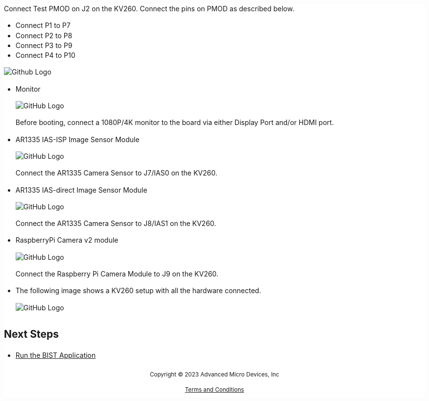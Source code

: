   Connect Test PMOD on J2 on the KV260. Connect the pins on PMOD as described below.
  - Connect P1 to P7
  - Connect P2 to P8
  - Connect P3 to P9
  - Connect P4 to P10

  ![Github Logo](./media/KR260-PMOD_Connections.png)

* Monitor

  ![GitHub Logo](./media/KV260-DP_HDMI.png)

  Before booting, connect a 1080P/4K monitor to the board via either Display Port and/or
  HDMI port.

* AR1335 IAS-ISP Image Sensor Module

  ![GitHub Logo](./media/KV260-IAS_ISP.png)

  Connect the AR1335 Camera Sensor to J7/IAS0 on the KV260.

* AR1335 IAS-direct Image Sensor Module

  ![GitHub Logo](./media/KV260-AR1335.png)

  Connect the AR1335 Camera Sensor to J8/IAS1 on the KV260.

* RaspberryPi Camera v2 module

  ![GitHub Logo](./media/KV260-RPi.png)

  Connect the Raspberry Pi Camera Module to J9 on the KV260.

* The following image shows a KV260 setup with all the hardware connected.

  ![GitHub Logo](./media/KV260-Image.png)

## Next Steps

* [Run the BIST Application](run.md)


<p class="sphinxhide" align="center"><sub>Copyright © 2023 Advanced Micro Devices, Inc</sub></p>

<p class="sphinxhide" align="center"><sup><a href="https://www.amd.com/en/corporate/copyright">Terms and Conditions</a></sup></p>
